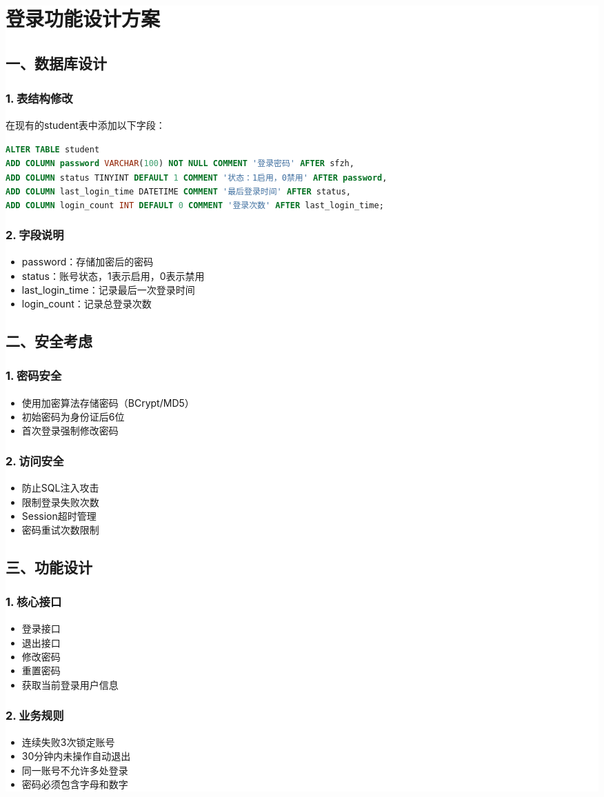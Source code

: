 # 登录功能设计方案

## 一、数据库设计
### 1. 表结构修改
在现有的student表中添加以下字段：
```sql
ALTER TABLE student 
ADD COLUMN password VARCHAR(100) NOT NULL COMMENT '登录密码' AFTER sfzh,
ADD COLUMN status TINYINT DEFAULT 1 COMMENT '状态：1启用，0禁用' AFTER password,
ADD COLUMN last_login_time DATETIME COMMENT '最后登录时间' AFTER status,
ADD COLUMN login_count INT DEFAULT 0 COMMENT '登录次数' AFTER last_login_time;
```

### 2. 字段说明
- password：存储加密后的密码
- status：账号状态，1表示启用，0表示禁用
- last_login_time：记录最后一次登录时间
- login_count：记录总登录次数

## 二、安全考虑
### 1. 密码安全
- 使用加密算法存储密码（BCrypt/MD5）
- 初始密码为身份证后6位
- 首次登录强制修改密码

### 2. 访问安全
- 防止SQL注入攻击
- 限制登录失败次数
- Session超时管理
- 密码重试次数限制

## 三、功能设计
### 1. 核心接口
- 登录接口
- 退出接口
- 修改密码
- 重置密码
- 获取当前登录用户信息

### 2. 业务规则
- 连续失败3次锁定账号
- 30分钟内未操作自动退出
- 同一账号不允许多处登录
- 密码必须包含字母和数字
